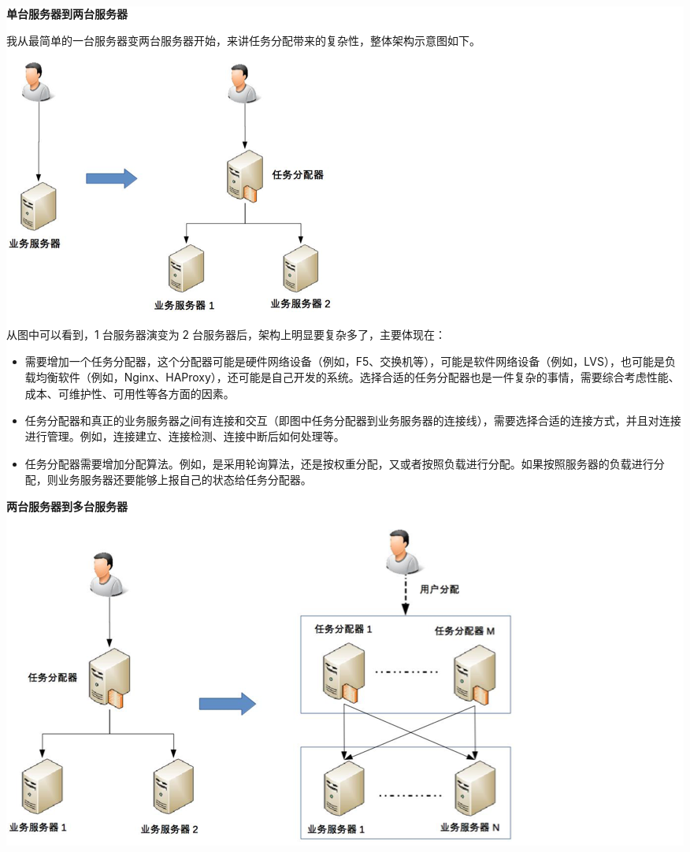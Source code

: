 **单台服务器到两台服务器**

我从最简单的一台服务器变两台服务器开始，来讲任务分配带来的复杂性，整体架构示意图如下。

![单台服务器到两台服务器](images/单台服务器到两台服务器.png)

从图中可以看到，1 台服务器演变为 2 台服务器后，架构上明显要复杂多了，主要体现在：

+ 需要增加一个任务分配器，这个分配器可能是硬件网络设备（例如，F5、交换机等），可能是软件网络设备（例如，LVS），也可能是负载均衡软件（例如，Nginx、HAProxy），还可能是自己开发的系统。选择合适的任务分配器也是一件复杂的事情，需要综合考虑性能、成本、可维护性、可用性等各方面的因素。

+ 任务分配器和真正的业务服务器之间有连接和交互（即图中任务分配器到业务服务器的连接线），需要选择合适的连接方式，并且对连接进行管理。例如，连接建立、连接检测、连接中断后如何处理等。

+ 任务分配器需要增加分配算法。例如，是采用轮询算法，还是按权重分配，又或者按照负载进行分配。如果按照服务器的负载进行分配，则业务服务器还要能够上报自己的状态给任务分配器。

**两台服务器到多台服务器**

![两台服务器到多台服务器](images/两台服务器到多台服务器.png)
